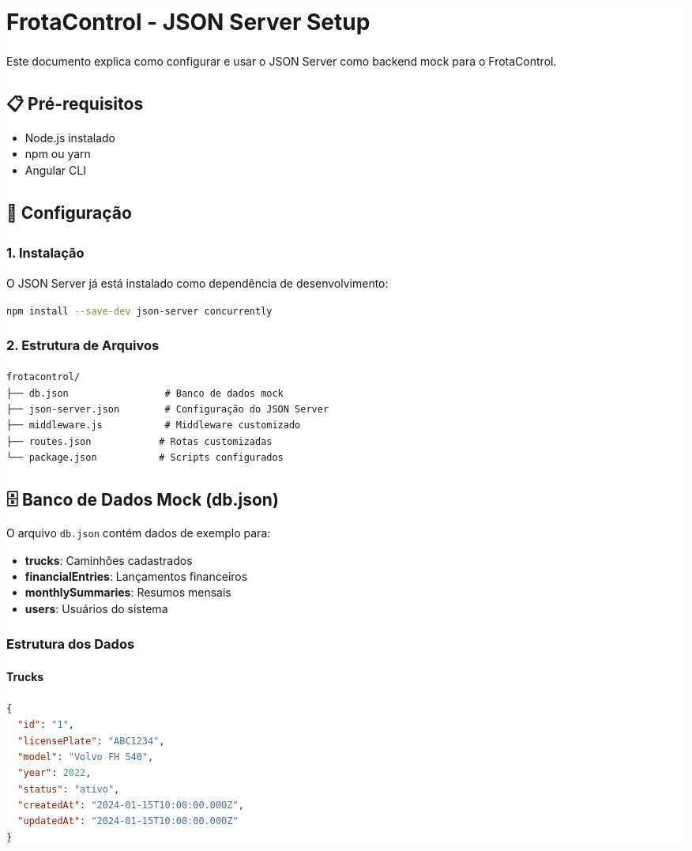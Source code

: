 # FrotaControl - JSON Server Setup

Este documento explica como configurar e usar o JSON Server como backend mock para o FrotaControl.

## 📋 Pré-requisitos

- Node.js instalado
- npm ou yarn
- Angular CLI

## 🚀 Configuração

### 1. Instalação

O JSON Server já está instalado como dependência de desenvolvimento:

```bash
npm install --save-dev json-server concurrently
```

### 2. Estrutura de Arquivos

```
frotacontrol/
├── db.json                 # Banco de dados mock
├── json-server.json        # Configuração do JSON Server
├── middleware.js           # Middleware customizado
├── routes.json            # Rotas customizadas
└── package.json           # Scripts configurados
```

## 🗄️ Banco de Dados Mock (db.json)

O arquivo `db.json` contém dados de exemplo para:

- **trucks**: Caminhões cadastrados
- **financialEntries**: Lançamentos financeiros
- **monthlySummaries**: Resumos mensais
- **users**: Usuários do sistema

### Estrutura dos Dados

#### Trucks
```json
{
  "id": "1",
  "licensePlate": "ABC1234",
  "model": "Volvo FH 540",
  "year": 2022,
  "status": "ativo",
  "createdAt": "2024-01-15T10:00:00.000Z",
  "updatedAt": "2024-01-15T10:00:00.000Z"
}
```
